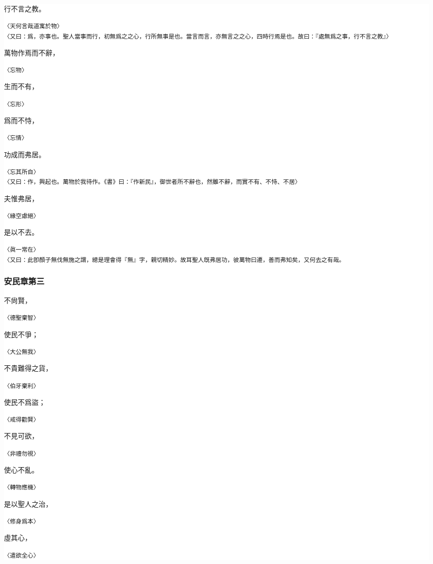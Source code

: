 行不言之教。

    〈天何言哉道寓於物〉
    〈又曰：爲，亦事也。聖人當事而行，初無爲之之心，行所無事是也。當言而言，亦無言之之心，四時行焉是也。故曰：『處無爲之事，行不言之教』〉

萬物作焉而不辭，

    〈忘物〉

生而不有，

    〈忘形〉

爲而不恃，

    〈忘情〉

功成而弗居。

    〈忘其所自〉
    〈又曰：作，興起也。萬物於我待作。《書》曰：『作新民』，御世者所不辭也，然雖不辭，而實不有、不恃、不居〉

夫惟弗居，

    〈緣空慮絕〉

是以不去。

    〈眞一常在〉
    〈又曰：此卽顏子無伐無施之謂，總是理會得『無』字，親切精妙。故耳聖人旣弗居功，彼萬物曰遷，善而弗知矣，又何去之有哉。

### 安民章第三

不尙賢，

    〈德聖棄智〉

使民不爭；

    〈大公無我〉

不貴難得之貨，

    〈伯牙棄利〉

使民不爲盜；

    〈戒得勸賢〉

不見可欲，

    〈非禮勿視〉

使心不亂。

    〈轉物應機〉

是以聖人之治，

    〈修身爲本〉

虛其心，

    〈遣欲全心〉
